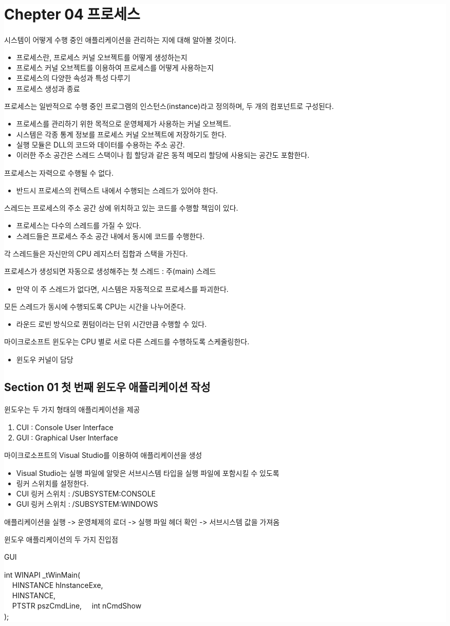 # Chepter 04 프로세스
시스템이 어떻게 수행 중인 애플리케이션을 관리하는 지에 대해 알아볼 것이다.
* 프로세스란, 프로세스 커널 오브젝트를 어떻게 생성하는지
* 프로세스 커널 오브젝트를 이용하여 프로세스를 어떻게 사용하는지
* 프로세스의 다양한 속성과 특성 다루기
* 프로세스 생성과 종료

프로세스는 일반적으로 수행 중인 프로그램의 인스턴스(instance)라고 정의하며, 두 개의 컴포넌트로 구성된다.
* 프로세스를 관리하기 위한 목적으로 운영체제가 사용하는 커널 오브젝트.
* 시스템은 각종 통계 정보를 프로세스 커널 오브젝트에 저장하기도 한다.
* 실행 모듈은 DLL의 코드와 데이터를 수용하는 주소 공간.
* 이러한 주소 공간은 스레드 스택이나 힙 할당과 같은 동적 메모리 할당에 사용되는 공간도 포함한다.

프로세스는 자력으로 수행될 수 없다.
* 반드시 프로세스의 컨텍스트 내에서 수행되는 스레드가 있어야 한다.

스레드는 프로세스의 주소 공간 상에 위치하고 있는 코드를 수행할 책임이 있다.
* 프로세스는 다수의 스레드를 가질 수 있다.
* 스레드들은 프로세스 주소 공간 내에서 동시에 코드를 수행한다.

각 스레드들은 자신만의 CPU 레지스터 집합과 스택을 가진다.

프로세스가 생성되면 자동으로 생성해주는 첫 스레드 : 주(main) 스레드
* 만약 이 주 스레드가 없다면, 시스템은 자동적으로 프로세스를 파괴한다.

모든 스레드가 동시에 수행되도록 CPU는 시간을 나누어준다.
* 라운드 로빈 방식으로 퀀텀이라는 단위 시간만큼 수행할 수 있다.

마이크로소프트 윈도우는 CPU 별로 서로 다른 스레드를 수행하도록 스케줄링한다.
* 윈도우 커널이 담당

## Section 01 첫 번째 윈도우 애플리케이션 작성
윈도우는 두 가지 형태의 애플리케이션을 제공
1. CUI : Console User Interface
2. GUI : Graphical User Interface

마이크로소프트의 Visual Studio를 이용하여 애플리케이션을 생성
* Visual Studio는 실행 파일에 알맞은 서브시스템 타입을 실행 파일에 포함시킬 수 있도록
* 링커 스위치를 설정한다.
* CUI 링커 스위치 : /SUBSYSTEM:CONSOLE
* GUI 링커 스위치 : /SUBSYSTEM:WINDOWS

애플리케이션을 실행 -> 운영체제의 로더 -> 실행 파일 헤더 확인 -> 서브시스템 값을 가져옴

윈도우 애플리케이션의 두 가지 진입점

GUI

int WINAPI _tWinMain(\
&nbsp;&nbsp;&nbsp;&nbsp;HINSTANCE hInstanceExe,\
&nbsp;&nbsp;&nbsp;&nbsp;HINSTANCE,\
&nbsp;&nbsp;&nbsp;&nbsp;PTSTR pszCmdLine,
&nbsp;&nbsp;&nbsp;&nbsp;int nCmdShow\
);
